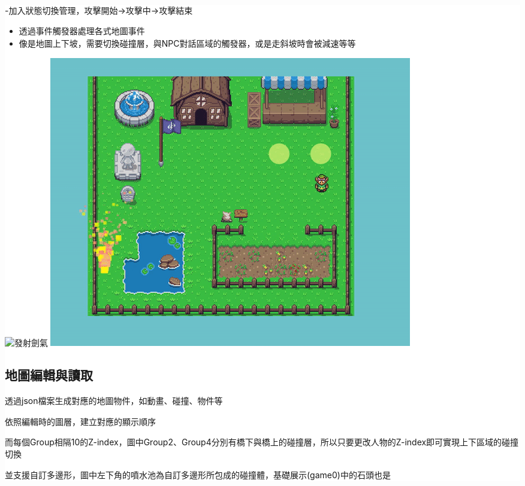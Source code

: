 -加入狀態切換管理，攻擊開始->攻擊中->攻擊結束

- 透過事件觸發器處理各式地圖事件
- 像是地圖上下坡，需要切換碰撞層，與NPC對話區域的觸發器，或是走斜坡時會被減速等等

![發射劍氣](img/ezgif-3-c1626b3a5c0e.gif)
![事件觸發器-加速](img/ezgif-3-3d08f2873a8f.gif)

## 地圖編輯與讀取

透過json檔案生成對應的地圖物件，如動畫、碰撞、物件等

依照編輯時的圖層，建立對應的顯示順序

而每個Group相隔10的Z-index，圖中Group2、Group4分別有橋下與橋上的碰撞層，所以只要更改人物的Z-index即可實現上下區域的碰撞切換

並支援自訂多邊形，圖中左下角的噴水池為自訂多邊形所包成的碰撞體，基礎展示(game0)中的石頭也是
